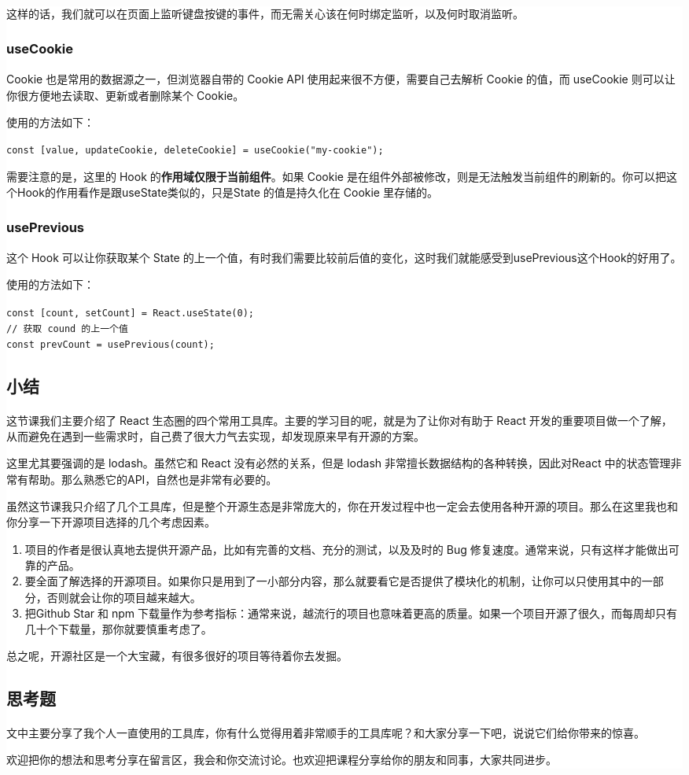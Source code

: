这样的话，我们就可以在页面上监听键盘按键的事件，而无需关心该在何时绑定监听，以及何时取消监听。

### useCookie

Cookie 也是常用的数据源之一，但浏览器自带的 Cookie API 使用起来很不方便，需要自己去解析 Cookie 的值，而 useCookie 则可以让你很方便地去读取、更新或者删除某个 Cookie。

使用的方法如下：

```
const [value, updateCookie, deleteCookie] = useCookie("my-cookie");
```

需要注意的是，这里的 Hook 的**作用域仅限于当前组件**。如果 Cookie 是在组件外部被修改，则是无法触发当前组件的刷新的。你可以把这个Hook的作用看作是跟useState类似的，只是State 的值是持久化在 Cookie 里存储的。

### usePrevious

这个 Hook 可以让你获取某个 State 的上一个值，有时我们需要比较前后值的变化，这时我们就能感受到usePrevious这个Hook的好用了。

使用的方法如下：

```
const [count, setCount] = React.useState(0);
// 获取 cound 的上一个值
const prevCount = usePrevious(count);
```

## 小结

这节课我们主要介绍了 React 生态圈的四个常用工具库。主要的学习目的呢，就是为了让你对有助于 React 开发的重要项目做一个了解，从而避免在遇到一些需求时，自己费了很大力气去实现，却发现原来早有开源的方案。

这里尤其要强调的是 lodash。虽然它和 React 没有必然的关系，但是 lodash 非常擅长数据结构的各种转换，因此对React 中的状态管理非常有帮助。那么熟悉它的API，自然也是非常有必要的。

虽然这节课我只介绍了几个工具库，但是整个开源生态是非常庞大的，你在开发过程中也一定会去使用各种开源的项目。那么在这里我也和你分享一下开源项目选择的几个考虑因素。

1. 项目的作者是很认真地去提供开源产品，比如有完善的文档、充分的测试，以及及时的 Bug 修复速度。通常来说，只有这样才能做出可靠的产品。
2. 要全面了解选择的开源项目。如果你只是用到了一小部分内容，那么就要看它是否提供了模块化的机制，让你可以只使用其中的一部分，否则就会让你的项目越来越大。
3. 把Github Star 和 npm 下载量作为参考指标：通常来说，越流行的项目也意味着更高的质量。如果一个项目开源了很久，而每周却只有几十个下载量，那你就要慎重考虑了。



总之呢，开源社区是一个大宝藏，有很多很好的项目等待着你去发掘。

## 思考题

文中主要分享了我个人一直使用的工具库，你有什么觉得用着非常顺手的工具库呢？和大家分享一下吧，说说它们给你带来的惊喜。

欢迎把你的想法和思考分享在留言区，我会和你交流讨论。也欢迎把课程分享给你的朋友和同事，大家共同进步。

